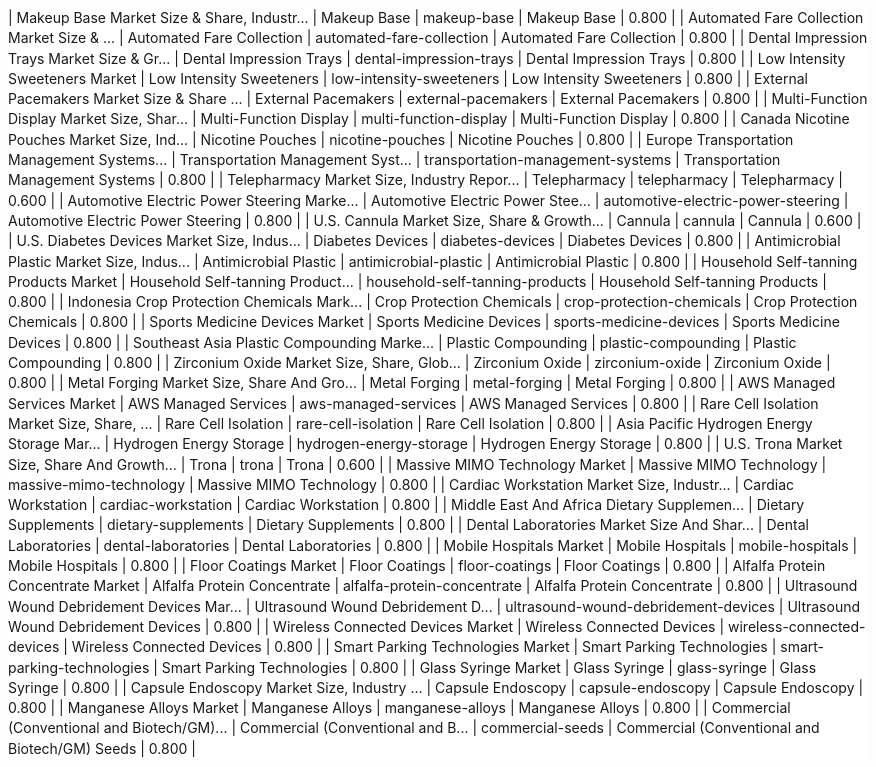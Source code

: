 | Makeup Base Market Size & Share, Industr... | Makeup Base | makeup-base | Makeup Base | 0.800 |
| Automated Fare Collection Market Size & ... | Automated Fare Collection | automated-fare-collection | Automated Fare Collection | 0.800 |
| Dental Impression Trays Market Size & Gr... | Dental Impression Trays | dental-impression-trays | Dental Impression Trays | 0.800 |
| Low Intensity Sweeteners Market | Low Intensity Sweeteners | low-intensity-sweeteners | Low Intensity Sweeteners | 0.800 |
| External Pacemakers Market Size & Share ... | External Pacemakers | external-pacemakers | External Pacemakers | 0.800 |
| Multi-Function Display Market Size, Shar... | Multi-Function Display | multi-function-display | Multi-Function Display | 0.800 |
| Canada Nicotine Pouches Market Size, Ind... | Nicotine Pouches | nicotine-pouches | Nicotine Pouches | 0.800 |
| Europe Transportation Management Systems... | Transportation Management Syst... | transportation-management-systems | Transportation Management Systems | 0.800 |
| Telepharmacy Market Size, Industry Repor... | Telepharmacy | telepharmacy | Telepharmacy | 0.600 |
| Automotive Electric Power Steering Marke... | Automotive Electric Power Stee... | automotive-electric-power-steering | Automotive Electric Power Steering | 0.800 |
| U.S. Cannula Market Size, Share & Growth... | Cannula | cannula | Cannula | 0.600 |
| U.S. Diabetes Devices Market Size, Indus... | Diabetes Devices | diabetes-devices | Diabetes Devices | 0.800 |
| Antimicrobial Plastic Market Size, Indus... | Antimicrobial Plastic | antimicrobial-plastic | Antimicrobial Plastic | 0.800 |
| Household Self-tanning Products Market | Household Self-tanning Product... | household-self-tanning-products | Household Self-tanning Products | 0.800 |
| Indonesia Crop Protection Chemicals Mark... | Crop Protection Chemicals | crop-protection-chemicals | Crop Protection Chemicals | 0.800 |
| Sports Medicine Devices Market | Sports Medicine Devices | sports-medicine-devices | Sports Medicine Devices | 0.800 |
| Southeast Asia Plastic Compounding Marke... | Plastic Compounding | plastic-compounding | Plastic Compounding | 0.800 |
| Zirconium Oxide Market Size, Share, Glob... | Zirconium Oxide | zirconium-oxide | Zirconium Oxide | 0.800 |
| Metal Forging Market Size, Share And Gro... | Metal Forging | metal-forging | Metal Forging | 0.800 |
| AWS Managed Services Market | AWS Managed Services | aws-managed-services | AWS Managed Services | 0.800 |
| Rare Cell Isolation Market Size, Share, ... | Rare Cell Isolation | rare-cell-isolation | Rare Cell Isolation | 0.800 |
| Asia Pacific Hydrogen Energy Storage Mar... | Hydrogen Energy Storage | hydrogen-energy-storage | Hydrogen Energy Storage | 0.800 |
| U.S. Trona Market Size, Share And Growth... | Trona | trona | Trona | 0.600 |
| Massive MIMO Technology Market | Massive MIMO Technology | massive-mimo-technology | Massive MIMO Technology | 0.800 |
| Cardiac Workstation Market Size, Industr... | Cardiac Workstation | cardiac-workstation | Cardiac Workstation | 0.800 |
| Middle East And Africa Dietary Supplemen... | Dietary Supplements | dietary-supplements | Dietary Supplements | 0.800 |
| Dental Laboratories Market Size And Shar... | Dental Laboratories | dental-laboratories | Dental Laboratories | 0.800 |
| Mobile Hospitals Market | Mobile Hospitals | mobile-hospitals | Mobile Hospitals | 0.800 |
| Floor Coatings Market | Floor Coatings | floor-coatings | Floor Coatings | 0.800 |
| Alfalfa Protein Concentrate Market | Alfalfa Protein Concentrate | alfalfa-protein-concentrate | Alfalfa Protein Concentrate | 0.800 |
| Ultrasound Wound Debridement Devices Mar... | Ultrasound Wound Debridement D... | ultrasound-wound-debridement-devices | Ultrasound Wound Debridement Devices | 0.800 |
| Wireless Connected Devices Market | Wireless Connected Devices | wireless-connected-devices | Wireless Connected Devices | 0.800 |
| Smart Parking Technologies Market | Smart Parking Technologies | smart-parking-technologies | Smart Parking Technologies | 0.800 |
| Glass Syringe Market | Glass Syringe | glass-syringe | Glass Syringe | 0.800 |
| Capsule Endoscopy Market Size, Industry ... | Capsule Endoscopy | capsule-endoscopy | Capsule Endoscopy | 0.800 |
| Manganese Alloys Market | Manganese Alloys | manganese-alloys | Manganese Alloys | 0.800 |
| Commercial (Conventional and Biotech/GM)... | Commercial (Conventional and B... | commercial-seeds | Commercial (Conventional and Biotech/GM) Seeds | 0.800 |